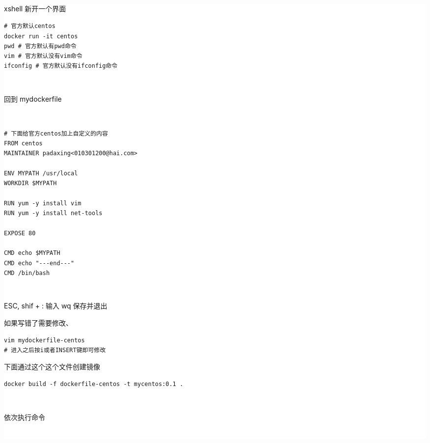 xshell 新开一个界面

```shell
# 官方默认centos
docker run -it centos
pwd # 官方默认有pwd命令
vim # 官方默认没有vim命令
ifconfig # 官方默认没有ifconfig命令
```

<img :src="$withBase('/docker/image-20200621184333206.png')"></img>

回到 mydockerfile

<img :src="$withBase('/docker/image-20200621184847524.png')"></img>

```shell
# 下面给官方centos加上自定义的内容
FROM centos
MAINTAINER padaxing<010301200@hai.com>

ENV MYPATH /usr/local
WORKDIR $MYPATH

RUN yum -y install vim
RUN yum -y install net-tools

EXPOSE 80

CMD echo $MYPATH
CMD echo "---end---"
CMD /bin/bash
```

<img :src="$withBase('/docker/image-20200621185539523.png')"></img>

ESC, shif + : 输入 wq 保存并退出

如果写错了需要修改、

```shell
vim mydockerfile-centos
# 进入之后按i或者INSERT键即可修改
```

下面通过这个这个文件创建镜像

```shell
docker build -f dockerfile-centos -t mycentos:0.1 .
```

<img :src="$withBase('/docker/image-20200621190219978.png')"></img>

依次执行命令

<img :src="$withBase('/docker/image-20200621190439448.png')"></img>
